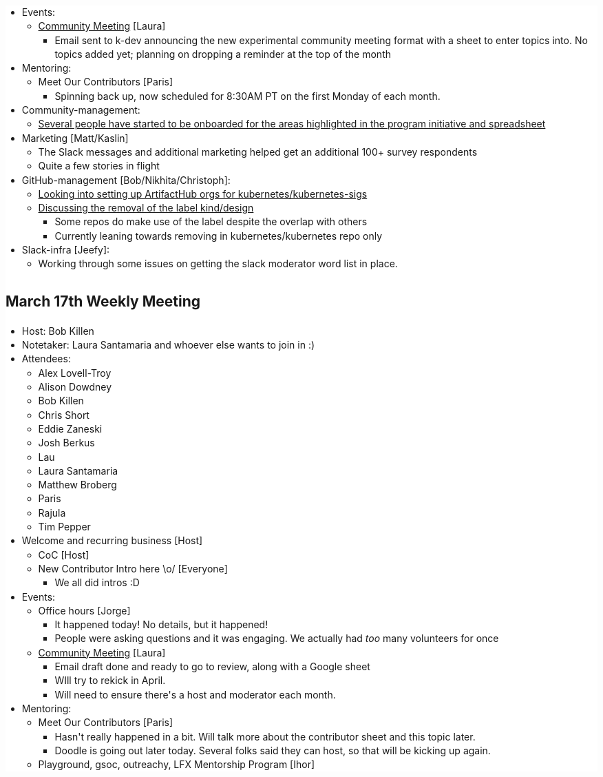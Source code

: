 - Events:
    - [Community Meeting](https://docs.google.com/spreadsheets/d/1adztrJ05mQ_cjatYSnvyiy85KjuI6-GuXsRsP-T2R3k/edit#gid=932627810) [Laura]
        - Email sent to k-dev announcing the new experimental community meeting format with a sheet to enter topics into. No topics added yet; planning on dropping a reminder at the top of the month
- Mentoring:
    - Meet Our Contributors [Paris]
        - Spinning back up, now scheduled for 8:30AM PT on the first Monday of each month.
- Community-management:
    - [Several people have started to be onboarded for the areas highlighted in the program initiative and spreadsheet](https://docs.google.com/spreadsheets/d/1glhdFcUdqYAByW16hujxK1X_0k9mt_nrkCO4POeDNbs/edit#gid=0)
- Marketing [Matt/Kaslin]
    - The Slack messages and additional marketing helped get an additional 100+ survey respondents
    - Quite a few stories in flight
- GitHub-management [Bob/Nikhita/Christoph]:
    - [Looking into setting up ArtifactHub orgs for kubernetes/kubernetes-sigs](https://github.com/kubernetes/org/issues/2587)
    - [Discussing the removal of the label kind/design](https://github.com/kubernetes/community/issues/5641)
        - Some repos do make use of the label despite the overlap with others
        - Currently leaning towards removing in kubernetes/kubernetes repo only
- Slack-infra [Jeefy]:
    - Working through some issues on getting the slack moderator word list in place.

## 

## March 17th Weekly Meeting

- Host: Bob Killen
- Notetaker: Laura Santamaria and whoever else wants to join in :)
- Attendees:
    - Alex Lovell-Troy
    - Alison Dowdney
    - Bob Killen
    - Chris Short
    - Eddie Zaneski
    - Josh Berkus
    - Lau
    - Laura Santamaria
    - Matthew Broberg
    - Paris
    - Rajula
    - Tim Pepper
- Welcome and recurring business [Host]
    - CoC [Host]
    - New Contributor Intro here \o/ [Everyone]
        - We all did intros :D
- Events:
    - Office hours [Jorge]
        - It happened today! No details, but it happened!
        - People were asking questions and it was engaging. We actually had *too* many volunteers for once
    - [Community Meeting](https://docs.google.com/spreadsheets/d/1adztrJ05mQ_cjatYSnvyiy85KjuI6-GuXsRsP-T2R3k/edit#gid=932627810) [Laura]
        - Email draft done and ready to go to review, along with a Google sheet
        - WIll try to rekick in April.
        - Will need to ensure there's a host and moderator each month.
- Mentoring:
    - Meet Our Contributors [Paris]
        - Hasn't really happened in a bit. Will talk more about the contributor sheet and this topic later.
        - Doodle is going out later today. Several folks said they can host, so that will be kicking up again.
    - Playground, gsoc, outreachy, LFX Mentorship Program [Ihor]